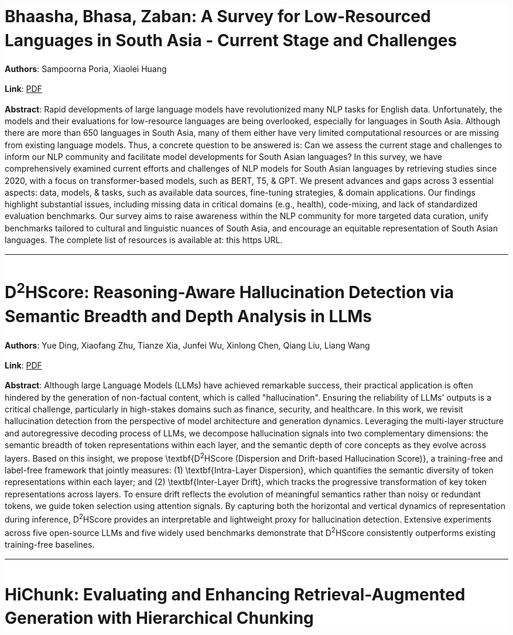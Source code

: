 # Bhaasha, Bhasa, Zaban: A Survey for Low-Resourced Languages in South Asia - Current Stage and Challenges 

**Authors**: Sampoorna Poria, Xiaolei Huang  

**Link**: [PDF](https://arxiv.org/pdf/2509.11570)  

**Abstract**: Rapid developments of large language models have revolutionized many NLP tasks for English data. Unfortunately, the models and their evaluations for low-resource languages are being overlooked, especially for languages in South Asia. Although there are more than 650 languages in South Asia, many of them either have very limited computational resources or are missing from existing language models. Thus, a concrete question to be answered is: Can we assess the current stage and challenges to inform our NLP community and facilitate model developments for South Asian languages? In this survey, we have comprehensively examined current efforts and challenges of NLP models for South Asian languages by retrieving studies since 2020, with a focus on transformer-based models, such as BERT, T5, & GPT. We present advances and gaps across 3 essential aspects: data, models, & tasks, such as available data sources, fine-tuning strategies, & domain applications. Our findings highlight substantial issues, including missing data in critical domains (e.g., health), code-mixing, and lack of standardized evaluation benchmarks. Our survey aims to raise awareness within the NLP community for more targeted data curation, unify benchmarks tailored to cultural and linguistic nuances of South Asia, and encourage an equitable representation of South Asian languages. The complete list of resources is available at: this https URL. 

---
# D$^2$HScore: Reasoning-Aware Hallucination Detection via Semantic Breadth and Depth Analysis in LLMs 

**Authors**: Yue Ding, Xiaofang Zhu, Tianze Xia, Junfei Wu, Xinlong Chen, Qiang Liu, Liang Wang  

**Link**: [PDF](https://arxiv.org/pdf/2509.11569)  

**Abstract**: Although large Language Models (LLMs) have achieved remarkable success, their practical application is often hindered by the generation of non-factual content, which is called "hallucination". Ensuring the reliability of LLMs' outputs is a critical challenge, particularly in high-stakes domains such as finance, security, and healthcare. In this work, we revisit hallucination detection from the perspective of model architecture and generation dynamics. Leveraging the multi-layer structure and autoregressive decoding process of LLMs, we decompose hallucination signals into two complementary dimensions: the semantic breadth of token representations within each layer, and the semantic depth of core concepts as they evolve across layers. Based on this insight, we propose \textbf{D$^2$HScore (Dispersion and Drift-based Hallucination Score)}, a training-free and label-free framework that jointly measures: (1) \textbf{Intra-Layer Dispersion}, which quantifies the semantic diversity of token representations within each layer; and (2) \textbf{Inter-Layer Drift}, which tracks the progressive transformation of key token representations across layers. To ensure drift reflects the evolution of meaningful semantics rather than noisy or redundant tokens, we guide token selection using attention signals. By capturing both the horizontal and vertical dynamics of representation during inference, D$^2$HScore provides an interpretable and lightweight proxy for hallucination detection. Extensive experiments across five open-source LLMs and five widely used benchmarks demonstrate that D$^2$HScore consistently outperforms existing training-free baselines. 

---
# HiChunk: Evaluating and Enhancing Retrieval-Augmented Generation with Hierarchical Chunking 
